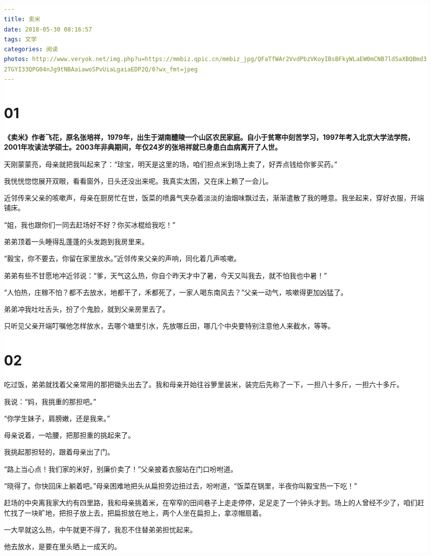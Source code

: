 ```yaml
---
title: 卖米
date: 2018-05-30 08:16:57
tags: 文学
categories: 阅读
photos: http://www.veryok.net/img.php?u=https://mmbiz.qpic.cn/mmbiz_jpg/QFaTfWAr2VvdPbzVKoyIBsBFkyWLaEW0mCNB7ld5aXBQBmd32TGYI33QPG04nJg9tNBAaiawoSPvUiaLgaiaEDP2Q/0?wx_fmt=jpeg
---
```

# 01


**《卖米》作者飞花，原名张培祥，1979年，出生于湖南醴陵一个山区农民家庭。自小于贫寒中刻苦学习，1997年考入北京大学法学院，2001年攻读法学硕士。2003年非典期间，年仅24岁的张培祥就已身患白血病离开了人世。**

天刚蒙蒙亮，母亲就把我叫起来了：“琼宝，明天是这里的场，咱们担点米到场上卖了，好弄点钱给你爹买药。”

我恍恍惚惚展开双眼，看看窗外，日头还没出来呢。我真实太困，又在床上赖了一会儿。

近邻传来父亲的咳嗽声，母亲在厨房忙在世，饭菜的喷鼻气夹杂着淡淡的油烟味飘过去，渐渐遣散了我的睡意。我坐起来，穿好衣服，开端铺床。

“姐，我也跟你们一同去赶场好不好？你买冰棍给我吃！”

弟弟顶着一头睡得乱蓬蓬的头发跑到我房里来。

“毅宝，你不要去，你留在家里放水。”近邻传来父亲的声响，同化着几声咳嗽。

弟弟有些不甘愿地冲近邻说：“爹，天气这么热，你自个昨天才中了暑，今天又叫我去，就不怕我也中暑！”

“人怕热，庄稼不怕？都不去放水，地都干了，禾都死了，一家人喝东南风去？”父亲一动气，咳嗽得更加凶猛了。

弟弟冲我吐吐舌头，扮了个鬼脸，就到父亲房里去了。

只听见父亲开端叮嘱他怎样放水，去哪个塘里引水，先放哪丘田，哪几个中央要特别注意他人来截水，等等。

# 02


吃过饭，弟弟就找着父亲常用的那把锄头出去了。我和母亲开始往谷箩里装米，装完后先称了一下，一担八十多斤，一担六十多斤。

我说：“妈，我挑重的那担吧。”

“你学生妹子，肩膀嫩，还是我来。”

母亲说着，一哈腰，把那担重的挑起来了。

我挑起那担轻的，跟着母亲出了门。

“路上当心点！我们家的米好，别廉价卖了！”父亲披着衣服站在门口吩咐道。

“晓得了。你快回床上躺着吧。”母亲困难地把头从扁担旁边扭过去，吩咐道，“饭菜在锅里，半夜你叫毅宝热一下吃！”

赶场的中央离我家大约有四里路，我和母亲挑着米，在窄窄的田间巷子上走走停停，足足走了一个钟头才到。场上的人曾经不少了，咱们赶忙找了一块旷地，把担子放上去，把扁担放在地上，两个人坐在扁担上，拿凉帽扇着。

一大早就这么热，中午就更不得了，我忍不住替弟弟担忧起来。

他去放水，是要在里头晒上一成天的。
